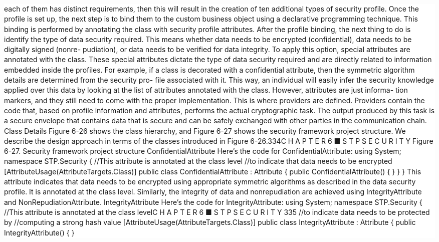 each of them has distinct requirements, then this will result in the creation of ten additional types of
security profile. Once the profile is set up, the next step is to bind them to the custom business object
using a declarative programming technique. This binding is performed by annotating the class with
security profile attributes.
After the profile binding, the next thing to do is identify the type of data security required. This
means whether data needs to be encrypted (confidential), data needs to be digitally signed (nonre-
pudiation), or data needs to be verified for data integrity. To apply this option, special attributes are
annotated with the class. These special attributes dictate the type of data security required and are
directly related to information embedded inside the profiles. For example, if a class is decorated with
a confidential attribute, then the symmetric algorithm details are determined from the security pro-
file associated with it. This way, an individual will easily infer the security knowledge applied over this
data by looking at the list of attributes annotated with the class. However, attributes are just informa-
tion markers, and they still need to come with the proper implementation. This is where providers
are defined. Providers contain the code that, based on profile information and attributes, performs
the actual cryptographic task. The output produced by this task is a secure envelope that contains
data that is secure and can be safely exchanged with other parties in the communication chain.
Class Details
Figure 6-26 shows the class hierarchy, and Figure 6-27 shows the security framework project structure.
We describe the design approach in terms of the classes introduced in Figure 6-26.334C H A P T E R 6 ■ S T P S E C U R I T Y
Figure 6-27. Security framework project structure
ConfidentialAttribute
Here’s the code for ConfidentialAttribute:
using System;
namespace STP.Security
{
//This attribute is annotated at the class level
//to indicate that data needs to be encrypted
[AttributeUsage(AttributeTargets.Class)]
public class ConfidentialAttribute : Attribute
{
public ConfidentialAttribute()
{
}
}
}
This attribute indicates that data needs to be encrypted using appropriate symmetric algorithms
as described in the data security profile. It is annotated at the class level. Similarly, the integrity of
data and nonrepudiation are achieved using IntegrityAttribute and NonRepudiationAttribute.
IntegrityAttribute
Here’s the code for IntegrityAttribute:
using System;
namespace STP.Security
{
//This attribute is annotated at the class levelC H A P T E R 6 ■ S T P S E C U R I T Y 335
//to indicate data needs to be protected by
//computing a strong hash value
[AttributeUsage(AttributeTargets.Class)]
public class IntegrityAttribute : Attribute
{
public IntegrityAttribute()
{
}